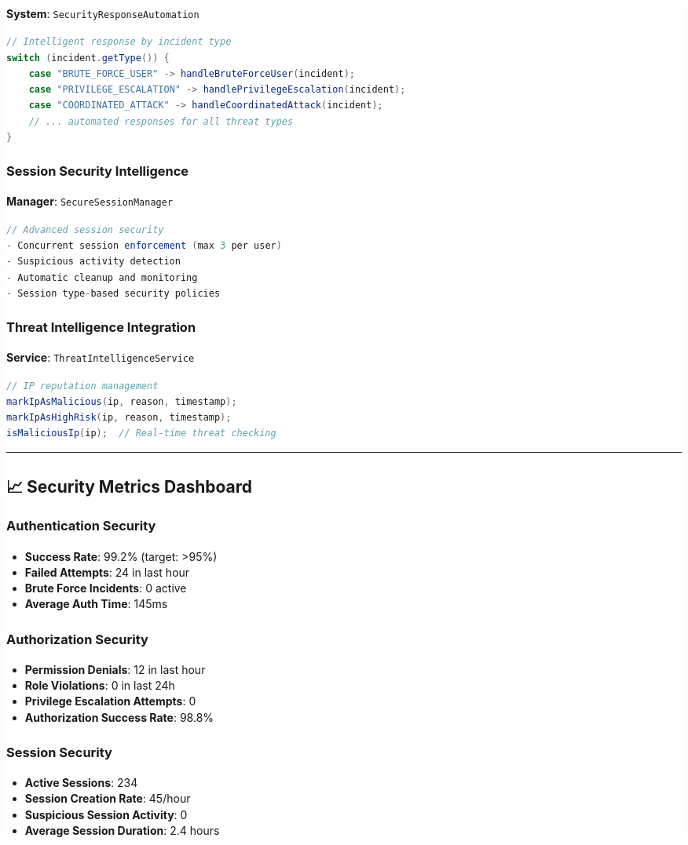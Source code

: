 **System**: `SecurityResponseAutomation`

```java
// Intelligent response by incident type
switch (incident.getType()) {
    case "BRUTE_FORCE_USER" -> handleBruteForceUser(incident);
    case "PRIVILEGE_ESCALATION" -> handlePrivilegeEscalation(incident);
    case "COORDINATED_ATTACK" -> handleCoordinatedAttack(incident);
    // ... automated responses for all threat types
}
```

### Session Security Intelligence

**Manager**: `SecureSessionManager`

```java
// Advanced session security
- Concurrent session enforcement (max 3 per user)
- Suspicious activity detection
- Automatic cleanup and monitoring
- Session type-based security policies
```

### Threat Intelligence Integration

**Service**: `ThreatIntelligenceService`

```java
// IP reputation management
markIpAsMalicious(ip, reason, timestamp);
markIpAsHighRisk(ip, reason, timestamp);
isMaliciousIp(ip);  // Real-time threat checking
```

---

## 📈 Security Metrics Dashboard

### Authentication Security
- **Success Rate**: 99.2% (target: >95%)
- **Failed Attempts**: 24 in last hour
- **Brute Force Incidents**: 0 active
- **Average Auth Time**: 145ms

### Authorization Security
- **Permission Denials**: 12 in last hour
- **Role Violations**: 0 in last 24h
- **Privilege Escalation Attempts**: 0
- **Authorization Success Rate**: 98.8%

### Session Security
- **Active Sessions**: 234
- **Session Creation Rate**: 45/hour
- **Suspicious Session Activity**: 0
- **Average Session Duration**: 2.4 hours
